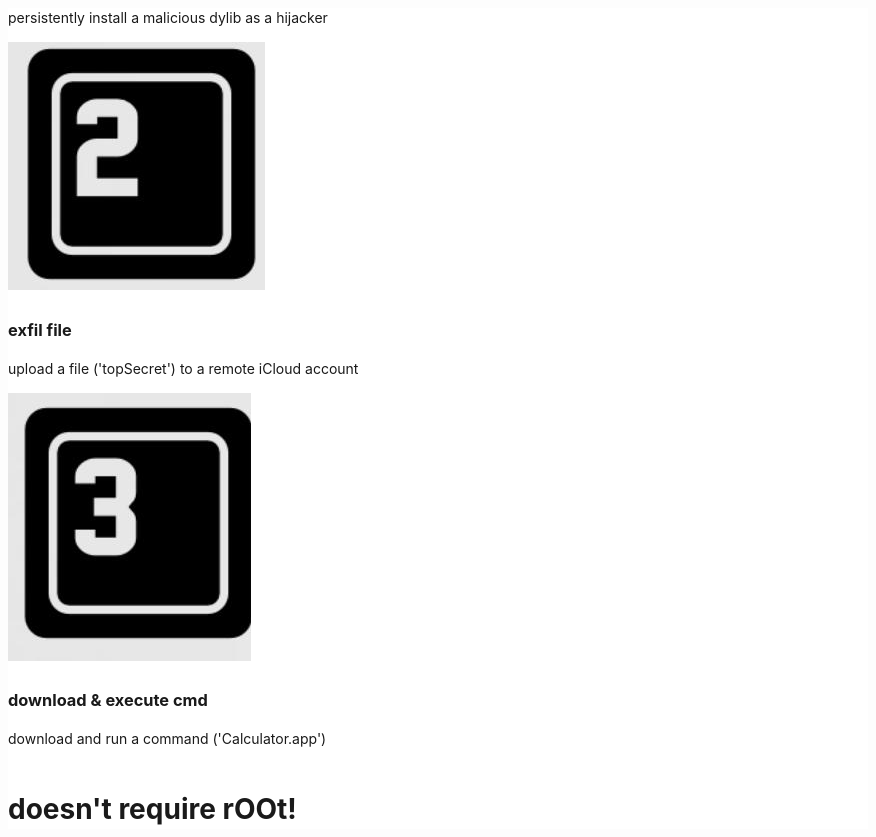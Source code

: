 persistently install a malicious dylib as a hijacker

![](_page_51_Picture_6.jpeg)

### exfil file

upload a file ('topSecret') to a remote iCloud account

![](_page_51_Picture_9.jpeg)

### download & execute cmd

download and run a command ('Calculator.app')

# doesn't require rOOt!
